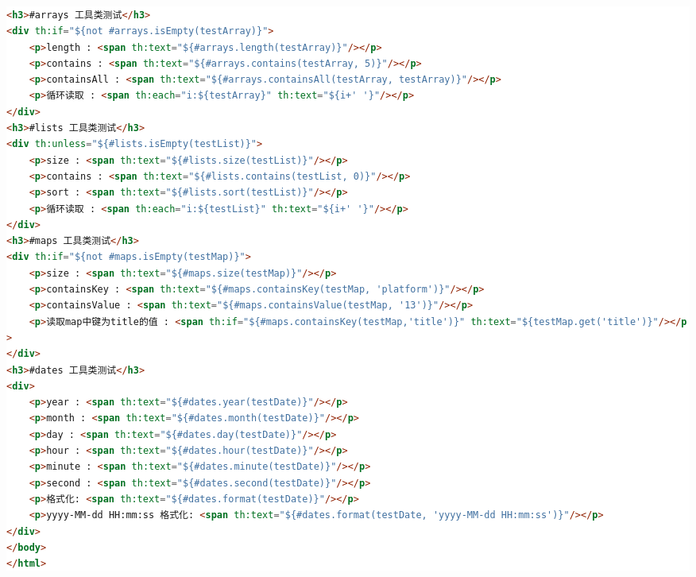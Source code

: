 ```html
<h3>#arrays 工具类测试</h3>
<div th:if="${not #arrays.isEmpty(testArray)}">
    <p>length : <span th:text="${#arrays.length(testArray)}"/></p>
    <p>contains : <span th:text="${#arrays.contains(testArray, 5)}"/></p>
    <p>containsAll : <span th:text="${#arrays.containsAll(testArray, testArray)}"/></p>
    <p>循环读取 : <span th:each="i:${testArray}" th:text="${i+' '}"/></p>
</div>
<h3>#lists 工具类测试</h3>
<div th:unless="${#lists.isEmpty(testList)}">
    <p>size : <span th:text="${#lists.size(testList)}"/></p>
    <p>contains : <span th:text="${#lists.contains(testList, 0)}"/></p>
    <p>sort : <span th:text="${#lists.sort(testList)}"/></p>
    <p>循环读取 : <span th:each="i:${testList}" th:text="${i+' '}"/></p>
</div>
<h3>#maps 工具类测试</h3>
<div th:if="${not #maps.isEmpty(testMap)}">
    <p>size : <span th:text="${#maps.size(testMap)}"/></p>
    <p>containsKey : <span th:text="${#maps.containsKey(testMap, 'platform')}"/></p>
    <p>containsValue : <span th:text="${#maps.containsValue(testMap, '13')}"/></p>
    <p>读取map中键为title的值 : <span th:if="${#maps.containsKey(testMap,'title')}" th:text="${testMap.get('title')}"/></p>
</div>
<h3>#dates 工具类测试</h3>
<div>
    <p>year : <span th:text="${#dates.year(testDate)}"/></p>
    <p>month : <span th:text="${#dates.month(testDate)}"/></p>
    <p>day : <span th:text="${#dates.day(testDate)}"/></p>
    <p>hour : <span th:text="${#dates.hour(testDate)}"/></p>
    <p>minute : <span th:text="${#dates.minute(testDate)}"/></p>
    <p>second : <span th:text="${#dates.second(testDate)}"/></p>
    <p>格式化: <span th:text="${#dates.format(testDate)}"/></p>
    <p>yyyy-MM-dd HH:mm:ss 格式化: <span th:text="${#dates.format(testDate, 'yyyy-MM-dd HH:mm:ss')}"/></p>
</div>
</body>
</html>
```

